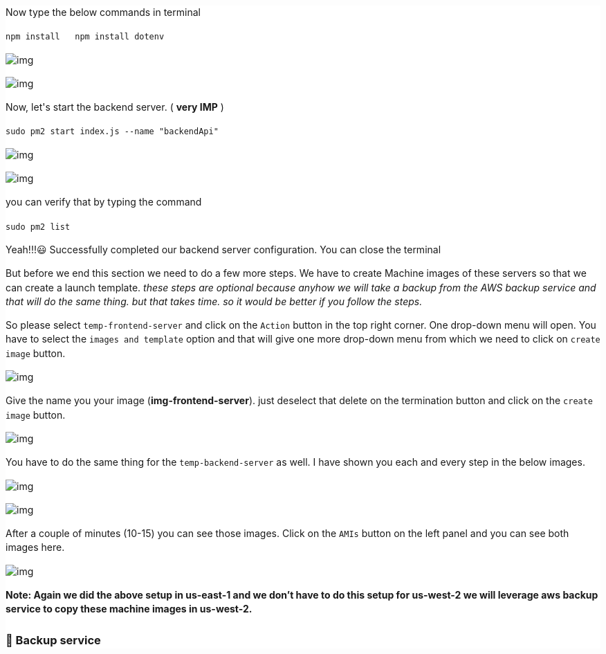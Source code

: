 Now type the below commands in terminal

`npm install  
npm install dotenv`

![img](https://project-assets.showwcase.com/700x/110249/1686940384229-27.png?type=webp)

![img](https://project-assets.showwcase.com/700x/110249/1686940460624-28.png?type=webp)

Now, let's start the backend server. ( **very IMP** )

`sudo pm2 start index.js --name "backendApi"`

![img](https://project-assets.showwcase.com/700x/110249/1689878552737-29.png?type=webp)

![img](https://project-assets.showwcase.com/700x/110249/1689878987547-30.png?type=webp)

you can verify that by typing the command

`sudo pm2 list`

Yeah!!!😃 Successfully completed our backend server configuration. You can close the terminal

But before we end this section we need to do a few more steps. We have to create Machine images of these servers so that we can create a launch template. _these steps are optional because anyhow we will take a backup from the AWS backup service and that will do the same thing. but that takes time. so it would be better if you follow the steps._

So please select `temp-frontend-server` and click on the `Action` button in the top right corner. One drop-down menu will open. You have to select the `images and template` option and that will give one more drop-down menu from which we need to click on `create image` button.

![img](https://project-assets.showwcase.com/700x/110249/1686940972042-31.png?type=webp)

Give the name you your image (**img-frontend-server**). just deselect that delete on the termination button and click on the `create image` button.

![img](https://project-assets.showwcase.com/700x/110249/1686941077855-32.png?type=webp)

You have to do the same thing for the `temp-backend-server` as well. I have shown you each and every step in the below images.

![img](https://project-assets.showwcase.com/700x/110249/1686941136053-33.png?type=webp)

![img](https://project-assets.showwcase.com/700x/110249/1686941172757-34.png?type=webp)

After a couple of minutes (10-15) you can see those images. Click on the `AMIs` button on the left panel and you can see both images here.

![img](https://project-assets.showwcase.com/700x/110249/1686941221670-35.png?type=webp)

**Note: Again we did the above setup in us-east-1 and we don’t have to do this setup for us-west-2 we will leverage aws backup service to copy these machine images in us-west-2.**

### 🔹 Backup service
